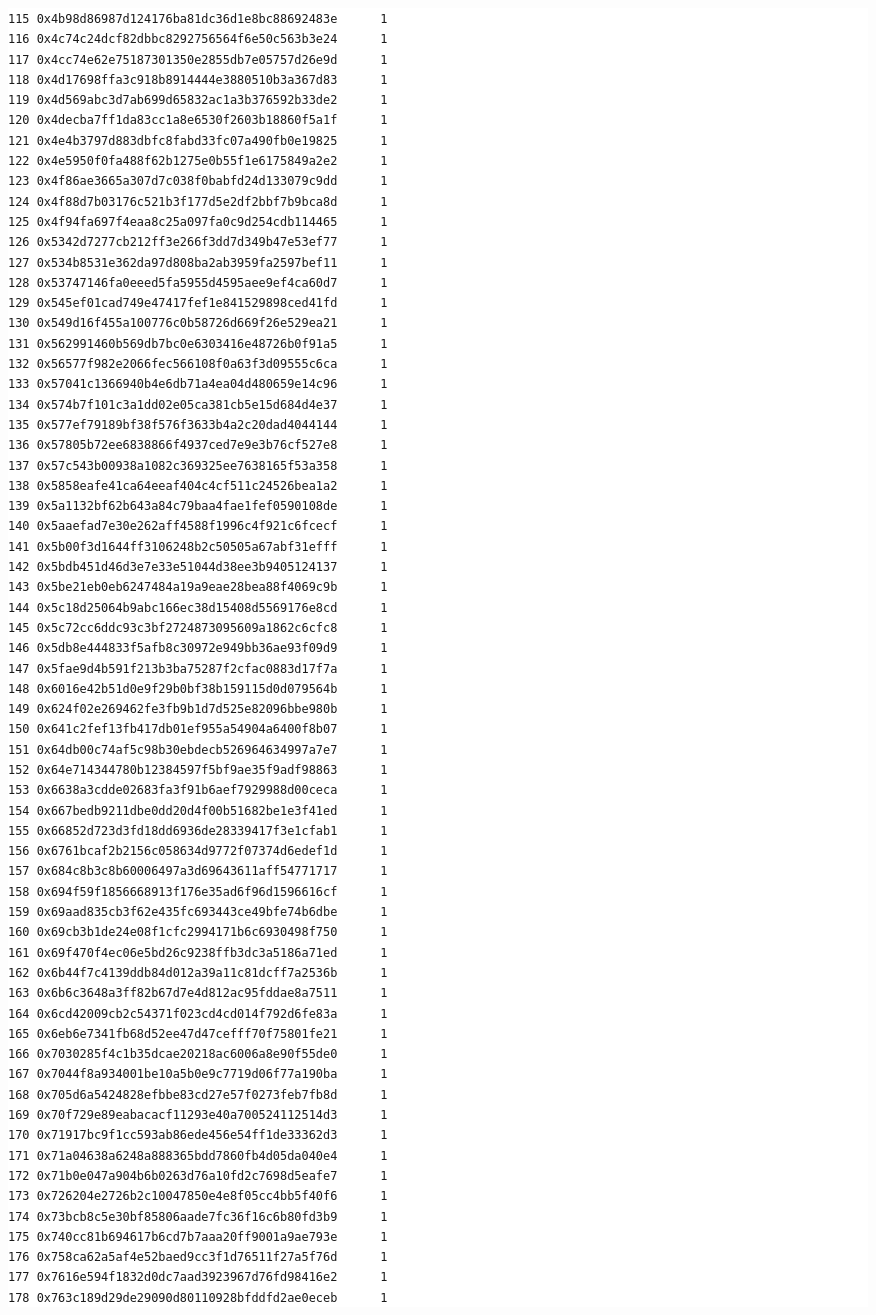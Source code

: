     115 0x4b98d86987d124176ba81dc36d1e8bc88692483e      1
    116 0x4c74c24dcf82dbbc8292756564f6e50c563b3e24      1
    117 0x4cc74e62e75187301350e2855db7e05757d26e9d      1
    118 0x4d17698ffa3c918b8914444e3880510b3a367d83      1
    119 0x4d569abc3d7ab699d65832ac1a3b376592b33de2      1
    120 0x4decba7ff1da83cc1a8e6530f2603b18860f5a1f      1
    121 0x4e4b3797d883dbfc8fabd33fc07a490fb0e19825      1
    122 0x4e5950f0fa488f62b1275e0b55f1e6175849a2e2      1
    123 0x4f86ae3665a307d7c038f0babfd24d133079c9dd      1
    124 0x4f88d7b03176c521b3f177d5e2df2bbf7b9bca8d      1
    125 0x4f94fa697f4eaa8c25a097fa0c9d254cdb114465      1
    126 0x5342d7277cb212ff3e266f3dd7d349b47e53ef77      1
    127 0x534b8531e362da97d808ba2ab3959fa2597bef11      1
    128 0x53747146fa0eeed5fa5955d4595aee9ef4ca60d7      1
    129 0x545ef01cad749e47417fef1e841529898ced41fd      1
    130 0x549d16f455a100776c0b58726d669f26e529ea21      1
    131 0x562991460b569db7bc0e6303416e48726b0f91a5      1
    132 0x56577f982e2066fec566108f0a63f3d09555c6ca      1
    133 0x57041c1366940b4e6db71a4ea04d480659e14c96      1
    134 0x574b7f101c3a1dd02e05ca381cb5e15d684d4e37      1
    135 0x577ef79189bf38f576f3633b4a2c20dad4044144      1
    136 0x57805b72ee6838866f4937ced7e9e3b76cf527e8      1
    137 0x57c543b00938a1082c369325ee7638165f53a358      1
    138 0x5858eafe41ca64eeaf404c4cf511c24526bea1a2      1
    139 0x5a1132bf62b643a84c79baa4fae1fef0590108de      1
    140 0x5aaefad7e30e262aff4588f1996c4f921c6fcecf      1
    141 0x5b00f3d1644ff3106248b2c50505a67abf31efff      1
    142 0x5bdb451d46d3e7e33e51044d38ee3b9405124137      1
    143 0x5be21eb0eb6247484a19a9eae28bea88f4069c9b      1
    144 0x5c18d25064b9abc166ec38d15408d5569176e8cd      1
    145 0x5c72cc6ddc93c3bf2724873095609a1862c6cfc8      1
    146 0x5db8e444833f5afb8c30972e949bb36ae93f09d9      1
    147 0x5fae9d4b591f213b3ba75287f2cfac0883d17f7a      1
    148 0x6016e42b51d0e9f29b0bf38b159115d0d079564b      1
    149 0x624f02e269462fe3fb9b1d7d525e82096bbe980b      1
    150 0x641c2fef13fb417db01ef955a54904a6400f8b07      1
    151 0x64db00c74af5c98b30ebdecb526964634997a7e7      1
    152 0x64e714344780b12384597f5bf9ae35f9adf98863      1
    153 0x6638a3cdde02683fa3f91b6aef7929988d00ceca      1
    154 0x667bedb9211dbe0dd20d4f00b51682be1e3f41ed      1
    155 0x66852d723d3fd18dd6936de28339417f3e1cfab1      1
    156 0x6761bcaf2b2156c058634d9772f07374d6edef1d      1
    157 0x684c8b3c8b60006497a3d69643611aff54771717      1
    158 0x694f59f1856668913f176e35ad6f96d1596616cf      1
    159 0x69aad835cb3f62e435fc693443ce49bfe74b6dbe      1
    160 0x69cb3b1de24e08f1cfc2994171b6c6930498f750      1
    161 0x69f470f4ec06e5bd26c9238ffb3dc3a5186a71ed      1
    162 0x6b44f7c4139ddb84d012a39a11c81dcff7a2536b      1
    163 0x6b6c3648a3ff82b67d7e4d812ac95fddae8a7511      1
    164 0x6cd42009cb2c54371f023cd4cd014f792d6fe83a      1
    165 0x6eb6e7341fb68d52ee47d47cefff70f75801fe21      1
    166 0x7030285f4c1b35dcae20218ac6006a8e90f55de0      1
    167 0x7044f8a934001be10a5b0e9c7719d06f77a190ba      1
    168 0x705d6a5424828efbbe83cd27e57f0273feb7fb8d      1
    169 0x70f729e89eabacacf11293e40a700524112514d3      1
    170 0x71917bc9f1cc593ab86ede456e54ff1de33362d3      1
    171 0x71a04638a6248a888365bdd7860fb4d05da040e4      1
    172 0x71b0e047a904b6b0263d76a10fd2c7698d5eafe7      1
    173 0x726204e2726b2c10047850e4e8f05cc4bb5f40f6      1
    174 0x73bcb8c5e30bf85806aade7fc36f16c6b80fd3b9      1
    175 0x740cc81b694617b6cd7b7aaa20ff9001a9ae793e      1
    176 0x758ca62a5af4e52baed9cc3f1d76511f27a5f76d      1
    177 0x7616e594f1832d0dc7aad3923967d76fd98416e2      1
    178 0x763c189d29de29090d80110928bfddfd2ae0eceb      1